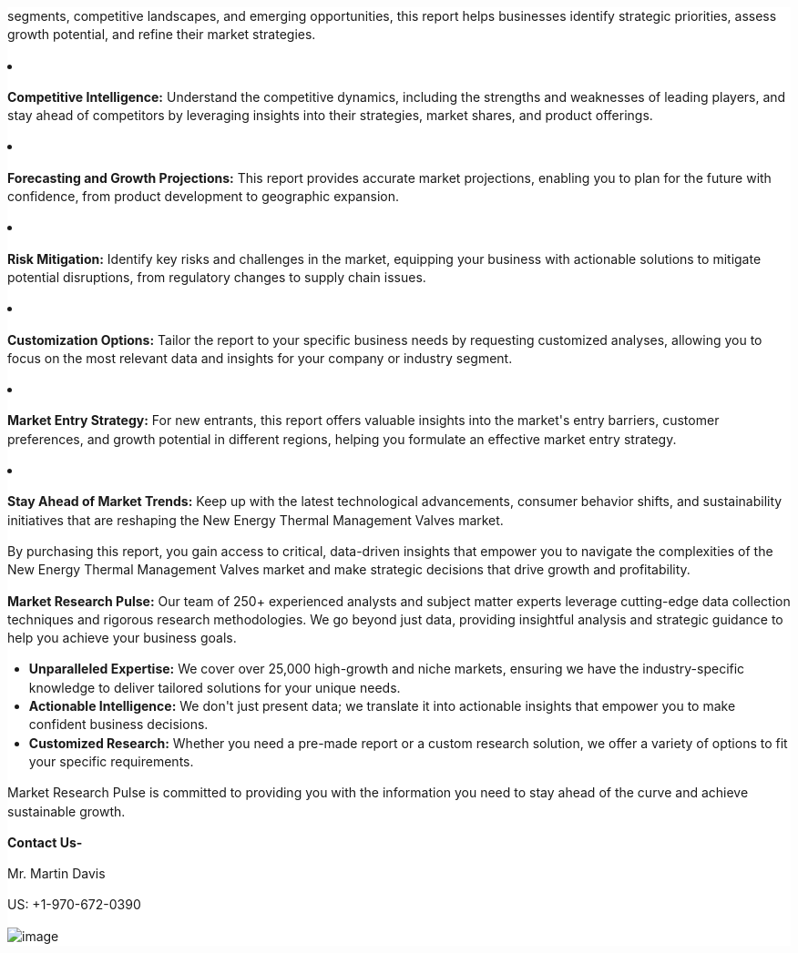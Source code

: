 segments, competitive landscapes, and emerging opportunities, this report helps businesses identify strategic priorities, assess growth potential, and refine their market strategies.</p></li><li><p><strong>Competitive Intelligence:</strong> Understand the competitive dynamics, including the strengths and weaknesses of leading players, and stay ahead of competitors by leveraging insights into their strategies, market shares, and product offerings.</p></li><li><p><strong>Forecasting and Growth Projections:</strong> This report provides accurate market projections, enabling you to plan for the future with confidence, from product development to geographic expansion.</p></li><li><p><strong>Risk Mitigation:</strong> Identify key risks and challenges in the market, equipping your business with actionable solutions to mitigate potential disruptions, from regulatory changes to supply chain issues.</p></li><li><p><strong>Customization Options:</strong> Tailor the report to your specific business needs by requesting customized analyses, allowing you to focus on the most relevant data and insights for your company or industry segment.</p></li><li><p><strong>Market Entry Strategy:</strong> For new entrants, this report offers valuable insights into the market's entry barriers, customer preferences, and growth potential in different regions, helping you formulate an effective market entry strategy.</p></li><li><p><strong>Stay Ahead of Market Trends:</strong> Keep up with the latest technological advancements, consumer behavior shifts, and sustainability initiatives that are reshaping the New Energy Thermal Management Valves market.</p></li></ol><p>By purchasing this report, you gain access to critical, data-driven insights that empower you to navigate the complexities of the New Energy Thermal Management Valves market and make strategic decisions that drive growth and profitability.</p><p><strong>Market Research Pulse:</strong>&nbsp;Our team of 250+ experienced analysts and subject matter experts leverage cutting-edge data collection techniques and rigorous research methodologies. We go beyond just data, providing insightful analysis and strategic guidance to help you achieve your business goals.</p><ul><li><strong>Unparalleled Expertise:</strong>&nbsp;We cover over 25,000 high-growth and niche markets, ensuring we have the industry-specific knowledge to deliver tailored solutions for your unique needs.</li><li><strong>Actionable Intelligence:</strong>&nbsp;We don't just present data; we translate it into actionable insights that empower you to make confident business decisions.</li><li><strong>Customized Research:</strong>&nbsp;Whether you need a pre-made report or a custom research solution, we offer a variety of options to fit your specific requirements.</li></ul><p>Market Research Pulse is committed to providing you with the information you need to stay ahead of the curve and achieve sustainable growth.</p><p><strong>Contact Us-</strong></p><p>Mr. Martin Davis</p><p>US: +1-970-672-0390</p>
![image](https://github.com/user-attachments/assets/96fc8aa5-76fe-47a0-ba9d-ead80552cc71)
